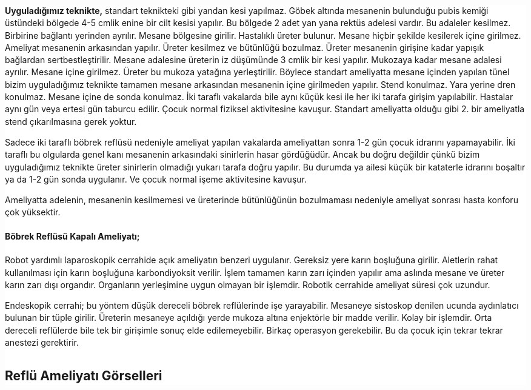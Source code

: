 ​**Uyguladığımız teknikte,** standart teknikteki gibi yandan kesi yapılmaz. Göbek altında mesanenin bulunduğu pubis kemiği üstündeki bölgede 4-5 cmlik enine bir cilt kesisi yapılır. Bu bölgede 2 adet yan yana rektüs adelesi vardır. Bu adaleler kesilmez. Birbirine bağlantı yerinden ayrılır. Mesane bölgesine girilir. Hastalıklı üreter bulunur. Mesane hiçbir şekilde kesilerek içine girilmez. Ameliyat mesanenin arkasından yapılır. Üreter kesilmez ve bütünlüğü bozulmaz. Üreter mesanenin girişine kadar yapışık bağlardan sertbestleştirilir. Mesane adalesine üreterin iz düşümünde 3 cmlik bir kesi yapılır. Mukozaya kadar mesane adalesi ayrılır. Mesane içine girilmez. Üreter bu mukoza yatağına yerleştirilir. Böylece standart ameliyatta mesane içinden yapılan tünel bizim uyguladığımız teknikte tamamen mesane arkasından mesanenin içine girilmeden yapılır. Stend konulmaz. Yara yerine dren konulmaz. Mesane içine de sonda konulmaz. İki taraflı vakalarda bile aynı küçük kesi ile her iki tarafa girişim yapılabilir. Hastalar aynı gün veya ertesi gün taburcu edilir. Çocuk normal fiziksel aktivitesine kavuşur. Standart ameliyatta olduğu gibi 2. bir ameliyatla stend çıkarılmasına gerek yoktur.

​Sadece iki taraflı böbrek reflüsü nedeniyle ameliyat yapılan vakalarda ameliyattan sonra 1-2 gün çocuk idrarını yapamayabilir. İki taraflı bu olgularda genel kanı mesanenin arkasındaki sinirlerin hasar gördüğüdür. Ancak bu doğru değildir çünkü bizim uyguladığımız teknikte üreter sinirlerin olmadığı yukarı tarafa doğru yapılır. Bu durumda ya ailesi küçük bir kataterle idrarını boşaltır ya da 1-2 gün sonda uygulanır. Ve çocuk normal işeme aktivitesine kavuşur.

​Ameliyatta adelenin, mesanenin kesilmemesi ve üreterinde bütünlüğünün bozulmaması nedeniyle ameliyat sonrası hasta konforu çok yüksektir.

#### Böbrek Reflüsü Kapalı Ameliyatı;

Robot yardımlı laparoskopik cerrahide açık ameliyatın benzeri uygulanır. Gereksiz yere karın boşluğuna girilir. Aletlerin rahat kullanılması için karın boşluğuna karbondiyoksit verilir. İşlem tamamen karın zarı içinden yapılır ama aslında mesane ve üreter karın zarı dışı organdır. Organların yerleşimine uygun olmayan bir işlemdir. Robotik cerrahide ameliyat süresi çok uzundur.

​Endeskopik cerrahi; bu yöntem düşük dereceli böbrek reflülerinde işe yarayabilir. Mesaneye sistoskop denilen ucunda aydınlatıcı bulunan bir tüple girilir. Üreterin mesaneye açıldığı yerde mukoza altına enjektörle bir madde verilir. Kolay bir işlemdir. Orta dereceli reflülerde bile tek bir girişimle sonuç elde edilemeyebilir. Birkaç operasyon gerekebilir. Bu da çocuk için tekrar tekrar anestezi gerektirir.

## Reflü Ameliyatı Görselleri
